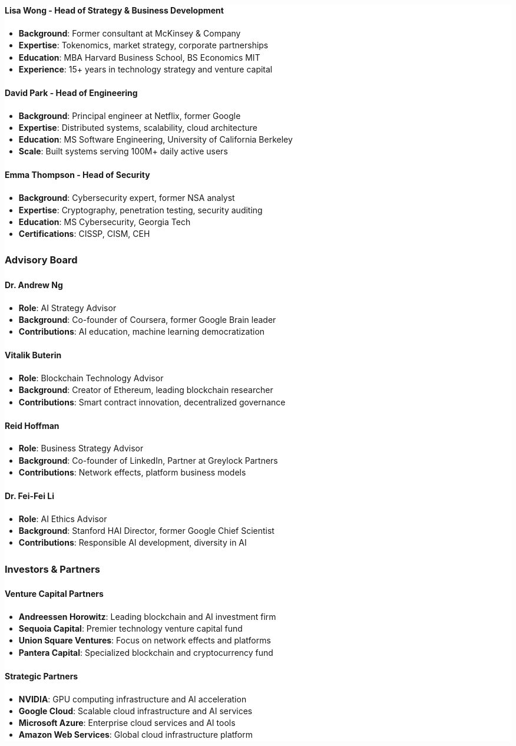 #### Lisa Wong - Head of Strategy & Business Development
- **Background**: Former consultant at McKinsey & Company
- **Expertise**: Tokenomics, market strategy, corporate partnerships
- **Education**: MBA Harvard Business School, BS Economics MIT
- **Experience**: 15+ years in technology strategy and venture capital

#### David Park - Head of Engineering
- **Background**: Principal engineer at Netflix, former Google
- **Expertise**: Distributed systems, scalability, cloud architecture
- **Education**: MS Software Engineering, University of California Berkeley
- **Scale**: Built systems serving 100M+ daily active users

#### Emma Thompson - Head of Security
- **Background**: Cybersecurity expert, former NSA analyst
- **Expertise**: Cryptography, penetration testing, security auditing
- **Education**: MS Cybersecurity, Georgia Tech
- **Certifications**: CISSP, CISM, CEH

### Advisory Board

#### Dr. Andrew Ng
- **Role**: AI Strategy Advisor
- **Background**: Co-founder of Coursera, former Google Brain leader
- **Contributions**: AI education, machine learning democratization

#### Vitalik Buterin  
- **Role**: Blockchain Technology Advisor
- **Background**: Creator of Ethereum, leading blockchain researcher
- **Contributions**: Smart contract innovation, decentralized governance

#### Reid Hoffman
- **Role**: Business Strategy Advisor  
- **Background**: Co-founder of LinkedIn, Partner at Greylock Partners
- **Contributions**: Network effects, platform business models

#### Dr. Fei-Fei Li
- **Role**: AI Ethics Advisor
- **Background**: Stanford HAI Director, former Google Chief Scientist
- **Contributions**: Responsible AI development, diversity in AI

### Investors & Partners

#### Venture Capital Partners
- **Andreessen Horowitz**: Leading blockchain and AI investment firm
- **Sequoia Capital**: Premier technology venture capital fund
- **Union Square Ventures**: Focus on network effects and platforms
- **Pantera Capital**: Specialized blockchain and cryptocurrency fund

#### Strategic Partners
- **NVIDIA**: GPU computing infrastructure and AI acceleration
- **Google Cloud**: Scalable cloud infrastructure and AI services
- **Microsoft Azure**: Enterprise cloud services and AI tools
- **Amazon Web Services**: Global cloud infrastructure platform
